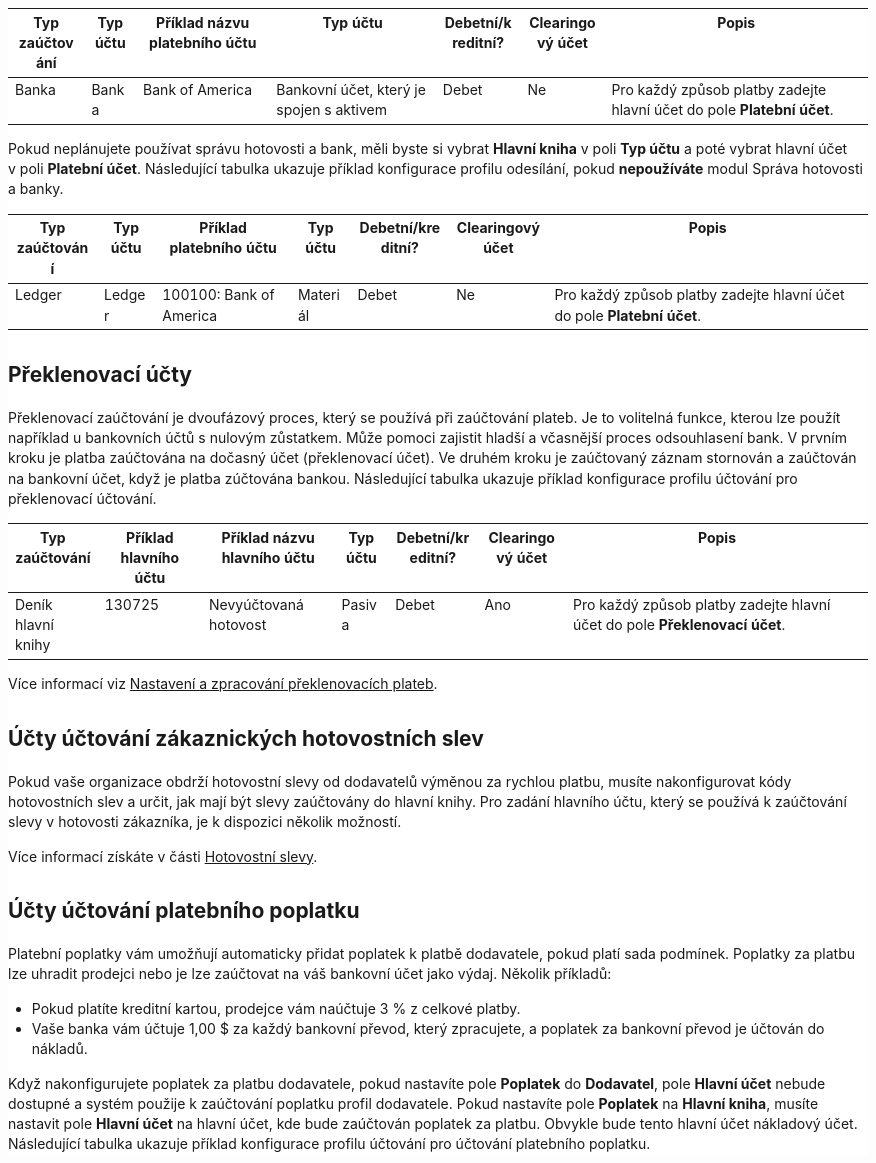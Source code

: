 | Typ zaúčtování | Typ účtu | Příklad názvu platebního účtu | Typ účtu | Debetní/kreditní? | Clearingový účet | Popis |
|--------------|--------------|------------------------------|--------------|---------------|------------------|-------------|
| Banka | Banka | Bank of America | Bankovní účet, který je spojen s aktivem | Debet | Ne | Pro každý způsob platby zadejte hlavní účet do pole **Platební účet**. |

Pokud neplánujete používat správu hotovosti a bank, měli byste si vybrat **Hlavní kniha** v poli **Typ účtu** a poté vybrat hlavní účet v poli **Platební účet**. Následující tabulka ukazuje příklad konfigurace profilu odesílání, pokud **nepoužíváte** modul Správa hotovosti a banky.

| Typ zaúčtování | Typ účtu |Příklad platebního účtu | Typ účtu | Debetní/kreditní? | Clearingový účet | Popis |
|--------------|--------------|------------------------|--------------|---------------|------------------|-------------|
| Ledger | Ledger | 100100: Bank of America | Materiál | Debet | Ne | Pro každý způsob platby zadejte hlavní účet do pole **Platební účet**. |

## <a name="bridging-accounts"></a>Překlenovací účty

Překlenovací zaúčtování je dvoufázový proces, který se používá při zaúčtování plateb. Je to volitelná funkce, kterou lze použít například u bankovních účtů s nulovým zůstatkem. Může pomoci zajistit hladší a včasnější proces odsouhlasení bank. V prvním kroku je platba zaúčtována na dočasný účet (překlenovací účet). Ve druhém kroku je zaúčtovaný záznam stornován a zaúčtován na bankovní účet, když je platba zúčtována bankou. Následující tabulka ukazuje příklad konfigurace profilu účtování pro překlenovací účtování.

| Typ zaúčtování | Příklad hlavního účtu | Příklad názvu hlavního účtu | Typ účtu | Debetní/kreditní? | Clearingový účet | Popis |
|--------------|----------------------|---------------------------|--------------|---------------|------------------|-------------|
| Deník hlavní knihy | 130725 | Nevyúčtovaná hotovost | Pasiva | Debet | Ano | Pro každý způsob platby zadejte hlavní účet do pole **Překlenovací účet**. |

Více informací viz [Nastavení a zpracování překlenovacích plateb](../accounts-receivable/set-up-and-process-bridged-payments.md).

## <a name="customer-cash-discounts-posting-accounts"></a>Účty účtování zákaznických hotovostních slev

Pokud vaše organizace obdrží hotovostní slevy od dodavatelů výměnou za rychlou platbu, musíte nakonfigurovat kódy hotovostních slev a určit, jak mají být slevy zaúčtovány do hlavní knihy. Pro zadání hlavního účtu, který se používá k zaúčtování slevy v hotovosti zákazníka, je k dispozici několik možností.

Více informací získáte v části [Hotovostní slevy](../cash-bank-management/cash-discounts.md).

## <a name="payment-fee-posting-accounts"></a>Účty účtování platebního poplatku

Platební poplatky vám umožňují automaticky přidat poplatek k platbě dodavatele, pokud platí sada podmínek. Poplatky za platbu lze uhradit prodejci nebo je lze zaúčtovat na váš bankovní účet jako výdaj. Několik příkladů:

- Pokud platíte kreditní kartou, prodejce vám naúčtuje 3 % z celkové platby.
- Vaše banka vám účtuje 1,00 $ za každý bankovní převod, který zpracujete, a poplatek za bankovní převod je účtován do nákladů.

Když nakonfigurujete poplatek za platbu dodavatele, pokud nastavíte pole **Poplatek** do **Dodavatel**, pole **Hlavní účet** nebude dostupné a systém použije k zaúčtování poplatku profil dodavatele. Pokud nastavíte pole **Poplatek** na **Hlavní kniha**, musíte nastavit pole **Hlavní účet** na hlavní účet, kde bude zaúčtován poplatek za platbu. Obvykle bude tento hlavní účet nákladový účet. Následující tabulka ukazuje příklad konfigurace profilu účtování pro účtování platebního poplatku.
